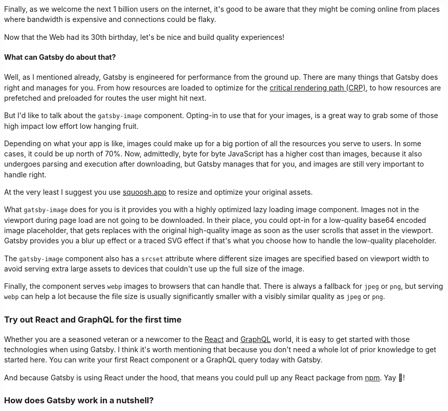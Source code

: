 Finally, as we welcome the next 1 billion users on the internet, it's good to be aware that they might be coming online from places where bandwidth is expensive and connections could be flaky.

Now that the Web had its 30th birthday, let's be nice and build quality experiences!

#### What can Gatsby do about that?

Well, as I mentioned already, Gatsby is engineered for performance from the ground up. There are many things that Gatsby does right and manages for you. From how resources are loaded to optimize for the [critical rendering path (CRP)][30], to how resources are prefetched and preloaded for routes the user might hit next.

But I'd like to talk about the `gatsby-image` component. Opting-in to use that for your images, is a great way to grab some of those high impact low effort low hanging fruit.

Depending on what your app is like, images could make up for a big portion of all the resources you serve to users. In some cases, it could be up north of 70%. Now, admittedly, byte for byte JavaScript has a higher cost than images, because it also undergoes parsing and execution after downloading, but Gatsby manages that for you, and images are still very important to handle right.

At the very least I suggest you use [squoosh.app][31] to resize and optimize your original assets.

What `gatsby-image` does for you is it provides you with a highly optimized lazy loading image component. Images not in the viewport during page load are not going to be downloaded. In their place, you could opt-in for a low-quality base64 encoded image placeholder, that gets replaces with the original high-quality image as soon as the user scrolls that asset in the viewport. Gatsby provides you a blur up effect or a traced SVG effect if that's what you choose how to handle the low-quality placeholder.

The `gatsby-image` component also has a `srcset` attribute where different size images are specified based on viewport width to avoid serving extra large assets to devices that couldn't use up the full size of the image.

Finally, the component serves `webp` images to browsers that can handle that. There is always a fallback for `jpeg` or `png`, but serving `webp` can help a lot because the file size is usually significantly smaller with a visibly similar quality as `jpeg` or `png`.

### Try out React and GraphQL for the first time

Whether you are a seasoned veteran or a newcomer to the [React][32] and [GraphQL][20] world, it is easy to get started with those technologies when using Gatsby. I think it's worth mentioning that because you don't need a whole lot of prior knowledge to get started here. You can write your first React component or a GraphQL query today with Gatsby.

And because Gatsby is using React under the hood, that means you could pull up any React package from [npm][33]. Yay 🎉!

### How does Gatsby work in a nutshell?


[0]: Linkslist
[1]: https://www.meetup.com/frontendfinland/events/258866782/
[2]: https://jamstack.org
[3]: https://www.gatsbyjs.org/
[4]: https://www.netlify.com/
[5]: /learning/how-i-got-into-software-development/
[6]: https://web30.web.cern.ch/
[7]: https://twitter.com/biilmann
[8]: https://jamstack.org/examples/
[9]: https://twitter.com/_developit
[10]: https://twitter.com/addyosmani
[11]: https://developers.google.com/web/updates/2019/02/rendering-on-the-web
[12]: https://twitter.com/DasSurma
[13]: https://twitter.com/jaffathecake
[14]: https://gyanev.com/about/
[15]: https://developers.google.com/web/progressive-web-apps/
[16]: https://webpack.js.org/
[17]: https://babeljs.io/
[18]: https://eslint.org/
[19]: https://prettier.io/
[20]: https://graphql.org/
[21]: https://www.contentful.com/
[22]: https://www.sanity.io/
[23]: https://www.datocms.com/
[24]: https://aws.amazon.com/s3/
[25]: https://zeit.co/now
[26]: https://pages.github.com/
[27]: https://gatsby.app/discord
[28]: https://spectrum.chat/gatsby-js
[29]: https://twitter.com/gatsbyjs
[30]: https://developers.google.com/web/fundamentals/performance/critical-rendering-path/
[31]: https://squoosh.app/
[32]: https://reactjs.org/
[33]: https://www.npmjs.com/
[34]: https://codesandbox.io/
[35]: https://twitter.com/helsinkijs
[36]: https://www.gatsbyjs.org/plugins/
[37]: https://www.gatsbyjs.org/docs/source-plugin-tutorial/
[38]: https://www.gatsbyjs.org/starters/?v=2
[39]: https://www.gatsbyjs.org/starters/?c=Blog&v=2
[40]: https://www.gatsbyjs.org/starters/?c=SEO&v=2
[41]: https://www.gatsbyjs.org/starters/?c=PWA&v=2
[42]: https://www.gatsbyjs.org/starters/?c=Styling%3ACSS-in-JS&v=2
[43]: https://www.youtube.com/watch?v=PS2784YfPpw
[44]: https://www.gatsbyjs.org/showcase/
[45]: https://www.gatsbyjs.org/contributing/site-showcase-submissions/
[46]: https://github.com/jumpalottahigh
[47]: https://www.gatsbyjs.org/tutorial/
[48]: https://www.gatsbyjs.org/docs/
[49]: https://www.gatsbyjs.org/contributing/